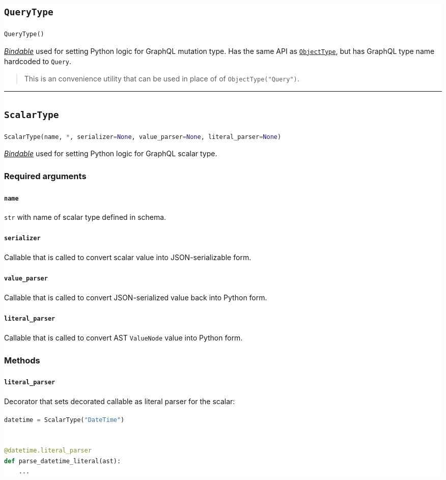 
## `QueryType`

```python
QueryType()
```

[_Bindable_](bindables.md) used for setting Python logic for GraphQL mutation type. Has the same API as [`ObjectType`](#objecttype), but has GraphQL type name hardcoded to `Query`.

> This is an convenience utility that can be used in place of of `ObjectType("Query")`.


- - - - -


## `ScalarType`

```python
ScalarType(name, *, serializer=None, value_parser=None, literal_parser=None)
```

[_Bindable_](bindables.md) used for setting Python logic for GraphQL scalar type.


### Required arguments

#### `name`

`str` with name of scalar type defined in schema.


#### `serializer`

Callable that is called to convert scalar value into JSON-serializable form.


#### `value_parser`

Callable that is called to convert JSON-serialized value back into Python form.


#### `literal_parser`

Callable that is called to convert AST `ValueNode` value into Python form.


### Methods

#### `literal_parser`

Decorator that sets decorated callable as literal parser for the scalar:

```python
datetime = ScalarType("DateTime")


@datetime.literal_parser
def parse_datetime_literal(ast):
    ...
```
